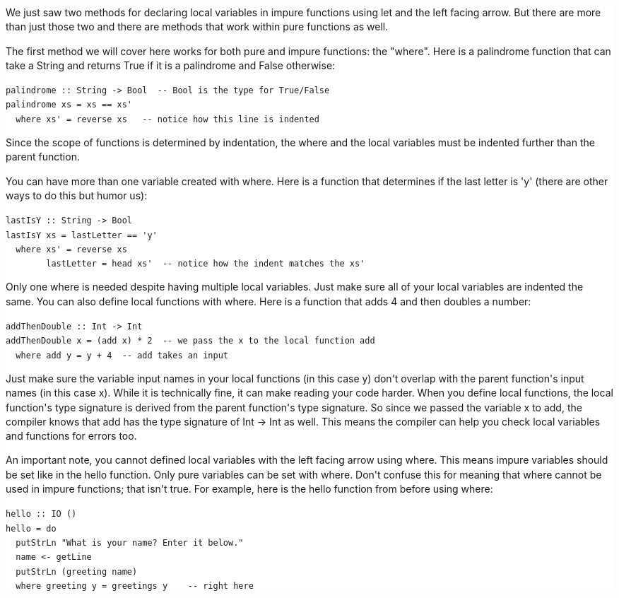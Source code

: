 We just saw two methods for declaring local variables in impure functions using let and the left facing arrow. But there are more than just those two and there are methods that work within pure functions as well.

The first method we will cover here works for both pure and impure functions: the "where". Here is a palindrome function that can take a String and returns True if it is a palindrome and False otherwise:

```
palindrome :: String -> Bool  -- Bool is the type for True/False
palindrome xs = xs == xs'
  where xs' = reverse xs   -- notice how this line is indented
```

Since the scope of functions is determined by indentation, the where and the local variables must be indented further than the parent function.

You can have more than one variable created with where. Here is a function that determines if the last letter is 'y' (there are other ways to do this but humor us):

```
lastIsY :: String -> Bool
lastIsY xs = lastLetter == 'y'
  where xs' = reverse xs
        lastLetter = head xs'  -- notice how the indent matches the xs'
```

Only one where is needed despite having multiple local variables. Just make sure all of your local variables are indented the same. You can also define local functions with where. Here is a function that adds 4 and then doubles a number:

```
addThenDouble :: Int -> Int
addThenDouble x = (add x) * 2  -- we pass the x to the local function add
  where add y = y + 4  -- add takes an input
```

Just make sure the variable input names in your local functions (in this case y) don't overlap with the parent function's input names (in this case x). While it is technically fine, it can make reading your code harder. When you define local functions, the local function's type signature is derived from the parent function's type signature. So since we passed the variable x to add, the compiler knows that add has the type signature of Int -> Int as well. This means the compiler can help you check local variables and functions for errors too.&#x20;

An important note, you cannot defined local variables with the left facing arrow using where. This means impure variables should be set like in the hello function. Only pure variables can be set with where. Don't confuse this for meaning that where cannot be used in impure functions; that isn't true. For example, here is the hello function from before using where:

```
hello :: IO ()
hello = do
  putStrLn "What is your name? Enter it below."
  name <- getLine
  putStrLn (greeting name)
  where greeting y = greetings y    -- right here
```
